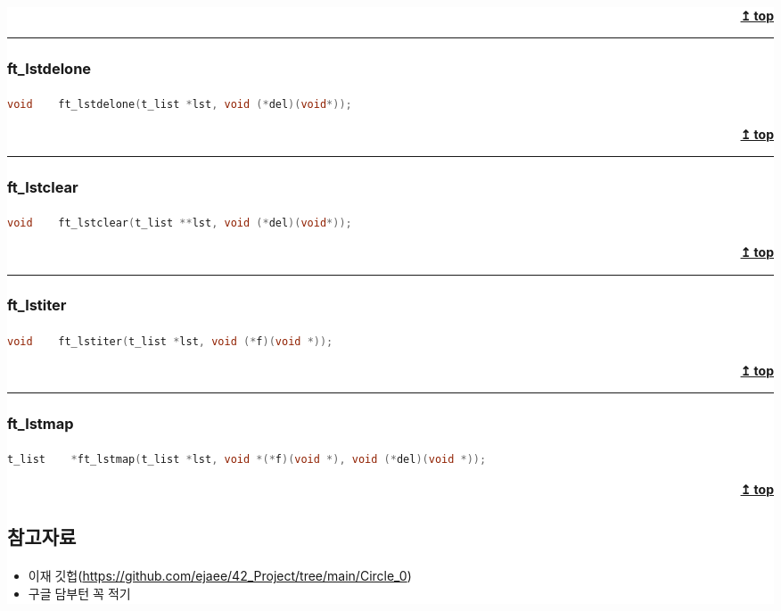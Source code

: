 <div align = "right">
	<b><a href = "#Contents">↥ top</a></b>
</div>

---

### ft_lstdelone
```c
void    ft_lstdelone(t_list *lst, void (*del)(void*));
```

<div align = "right">
	<b><a href = "#Contents">↥ top</a></b>
</div>

---

### ft_lstclear
```c
void    ft_lstclear(t_list **lst, void (*del)(void*));
```

<div align = "right">
	<b><a href = "#Contents">↥ top</a></b>
</div>

---

### ft_lstiter
```c
void    ft_lstiter(t_list *lst, void (*f)(void *));
```

<div align = "right">
	<b><a href = "#Contents">↥ top</a></b>
</div>

---

### ft_lstmap
```c
t_list    *ft_lstmap(t_list *lst, void *(*f)(void *), void (*del)(void *));
```

<div align = "right">
	<b><a href = "#Contents">↥ top</a></b>
</div>

## 참고자료
- 이재 깃헙(https://github.com/ejaee/42_Project/tree/main/Circle_0)
- 구글 담부턴 꼭 적기
